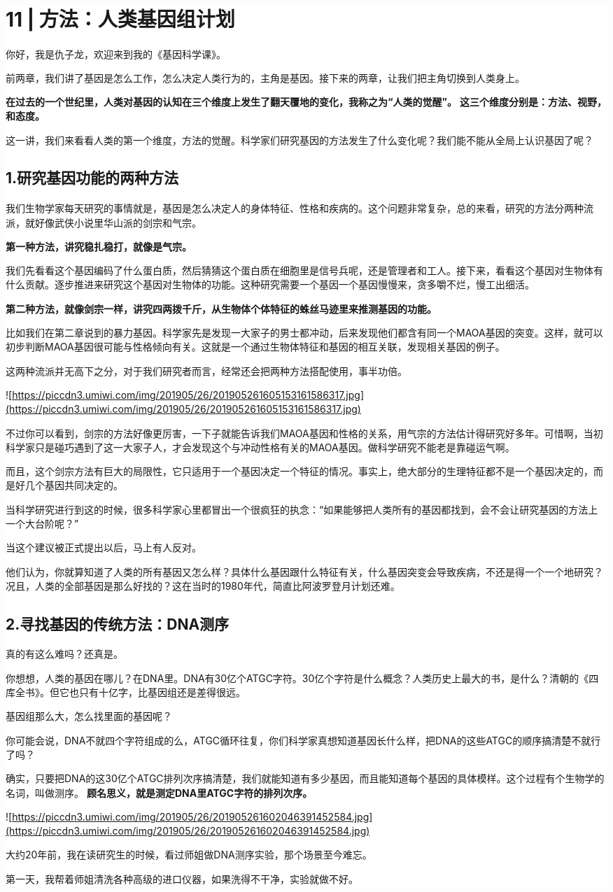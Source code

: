 # 11 | 方法：人类基因组计划

你好，我是仇子龙，欢迎来到我的《基因科学课》。

前两章，我们讲了基因是怎么工作，怎么决定人类行为的，主角是基因。接下来的两章，让我们把主角切换到人类身上。

 **在过去的一个世纪里，人类对基因的认知在三个维度上发生了翻天覆地的变化，我称之为“人类的觉醒”。**  **这三个维度分别是：方法、视野，和态度。**

这一讲，我们来看看人类的第一个维度，方法的觉醒。科学家们研究基因的方法发生了什么变化呢？我们能不能从全局上认识基因了呢？

## 1.研究基因功能的两种方法

我们生物学家每天研究的事情就是，基因是怎么决定人的身体特征、性格和疾病的。这个问题非常复杂，总的来看，研究的方法分两种流派，就好像武侠小说里华山派的剑宗和气宗。

 **第一种方法，讲究稳扎稳打，就像是气宗。**

我们先看看这个基因编码了什么蛋白质，然后猜猜这个蛋白质在细胞里是信号兵呢，还是管理者和工人。接下来，看看这个基因对生物体有什么贡献。逐步推进来研究这个基因对生物体的功能。这种研究需要一个基因一个基因慢慢来，贪多嚼不烂，慢工出细活。

 **第二种方法，就像剑宗一样，讲究四两拨千斤，从生物体个体特征的蛛丝马迹里来推测基因的功能。**

比如我们在第二章说到的暴力基因。科学家先是发现一大家子的男士都冲动，后来发现他们都含有同一个MAOA基因的突变。这样，就可以初步判断MAOA基因很可能与性格倾向有关。这就是一个通过生物体特征和基因的相互关联，发现相关基因的例子。

这两种流派并无高下之分，对于我们研究者而言，经常还会把两种方法搭配使用，事半功倍。

![https://piccdn3.umiwi.com/img/201905/26/201905261605153161586317.jpg](https://piccdn3.umiwi.com/img/201905/26/201905261605153161586317.jpg)

不过你可以看到，剑宗的方法好像更厉害，一下子就能告诉我们MAOA基因和性格的关系，用气宗的方法估计得研究好多年。可惜啊，当初科学家只是碰巧遇到了这一大家子人，才会发现这个与冲动性格有关的MAOA基因。做科学研究不能老是靠碰运气啊。

而且，这个剑宗方法有巨大的局限性，它只适用于一个基因决定一个特征的情况。事实上，绝大部分的生理特征都不是一个基因决定的，而是好几个基因共同决定的。

当科学研究进行到这的时候，很多科学家心里都冒出一个很疯狂的执念：“如果能够把人类所有的基因都找到，会不会让研究基因的方法上一个大台阶呢？”

当这个建议被正式提出以后，马上有人反对。

他们认为，你就算知道了人类的所有基因又怎么样？具体什么基因跟什么特征有关，什么基因突变会导致疾病，不还是得一个一个地研究？况且，人类的全部基因是那么好找的？这在当时的1980年代，简直比阿波罗登月计划还难。

## 2.寻找基因的传统方法：DNA测序

真的有这么难吗？还真是。

你想想，人类的基因在哪儿？在DNA里。DNA有30亿个ATGC字符。30亿个字符是什么概念？人类历史上最大的书，是什么？清朝的《四库全书》。但它也只有十亿字，比基因组还是差得很远。

基因组那么大，怎么找里面的基因呢？

你可能会说，DNA不就四个字符组成的么，ATGC循环往复，你们科学家真想知道基因长什么样，把DNA的这些ATGC的顺序搞清楚不就行了吗？

确实，只要把DNA的这30亿个ATGC排列次序搞清楚，我们就能知道有多少基因，而且能知道每个基因的具体模样。这个过程有个生物学的名词，叫做测序。 **顾名思义，就是测定DNA里ATGC字符的排列次序。**

![https://piccdn3.umiwi.com/img/201905/26/201905261602046391452584.jpg](https://piccdn3.umiwi.com/img/201905/26/201905261602046391452584.jpg)

大约20年前，我在读研究生的时候，看过师姐做DNA测序实验，那个场景至今难忘。

第一天，我帮着师姐清洗各种高级的进口仪器，如果洗得不干净，实验就做不好。
